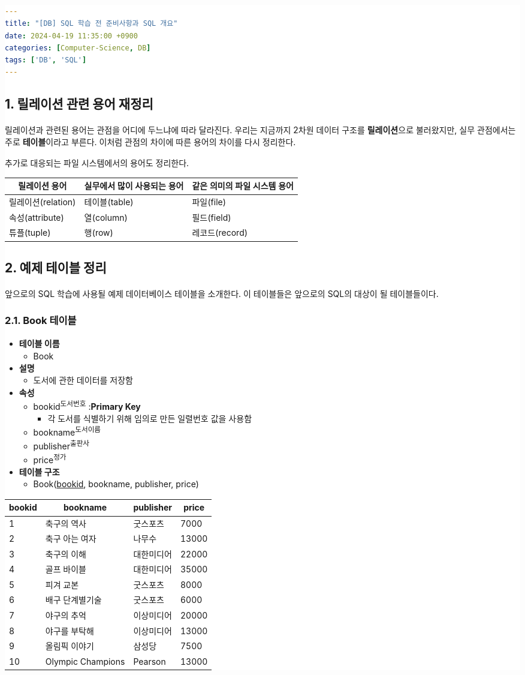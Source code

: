 ```yaml
---
title: "[DB] SQL 학습 전 준비사항과 SQL 개요"
date: 2024-04-19 11:35:00 +0900
categories: [Computer-Science, DB]
tags: ['DB', 'SQL']
---
```




## 1. 릴레이션 관련 용어 재정리

릴레이션과 관련된 용어는 관점을 어디에 두느냐에 따라 달라진다. 우리는 지금까지 2차원 데이터 구조를 **릴레이션**으로 불러왔지만, 실무 관점에서는 주로 **테이블**이라고 부른다. 이처럼 관점의 차이에 따른 용어의 차이를 다시 정리한다. 

추가로 대응되는 파일 시스템에서의 용어도 정리한다.

| 릴레이션 용어      | 실무에서 많이 사용되는 용어 | 같은 의미의 파일 시스템 용어 |
| ------------------ | --------------------------- | ---------------------------- |
| 릴레이션(relation) | 테이블(table)               | 파일(file)                   |
| 속성(attribute)    | 열(column)                  | 필드(field)                  |
| 튜플(tuple)        | 행(row)                     | 레코드(record)               |



## 2. 예제 테이블 정리

앞으로의 SQL 학습에 사용될 예제 데이터베이스 테이블을 소개한다. 이 테이블들은 앞으로의 SQL의 대상이 될 테이블들이다.

### 2.1. Book 테이블

- **테이블 이름**
  - Book
- **설명**
  - 도서에 관한 데이터를 저장함
- **속성**
  - bookid${}^{\mathrm{도서번호}}$ :**Primary Key**
    - 각 도서를 식별하기 위해 임의로 만든 일렬번호 값을 사용함
  - bookname${}^{\mathrm{도서이름}}$
  - publisher${}^{\mathrm{출판사}}$
  - price${}^{\mathrm{정가}}$
- **테이블 구조**
  - Book(<u>bookid</u>, bookname, publisher, price)

| bookid | bookname          | publisher  | price |
| ------ | ----------------- | ---------- | ----- |
| 1      | 축구의 역사       | 굿스포츠   | 7000  |
| 2      | 축구 아는 여자    | 나무수     | 13000 |
| 3      | 축구의 이해       | 대한미디어 | 22000 |
| 4      | 골프 바이블       | 대한미디어 | 35000 |
| 5      | 피겨 교본         | 굿스포츠   | 8000  |
| 6      | 배구 단계별기술   | 굿스포츠   | 6000  |
| 7      | 야구의 추억       | 이상미디어 | 20000 |
| 8      | 야구를 부탁해     | 이상미디어 | 13000 |
| 9      | 올림픽 이야기     | 삼성당     | 7500  |
| 10     | Olympic Champions | Pearson    | 13000 |
